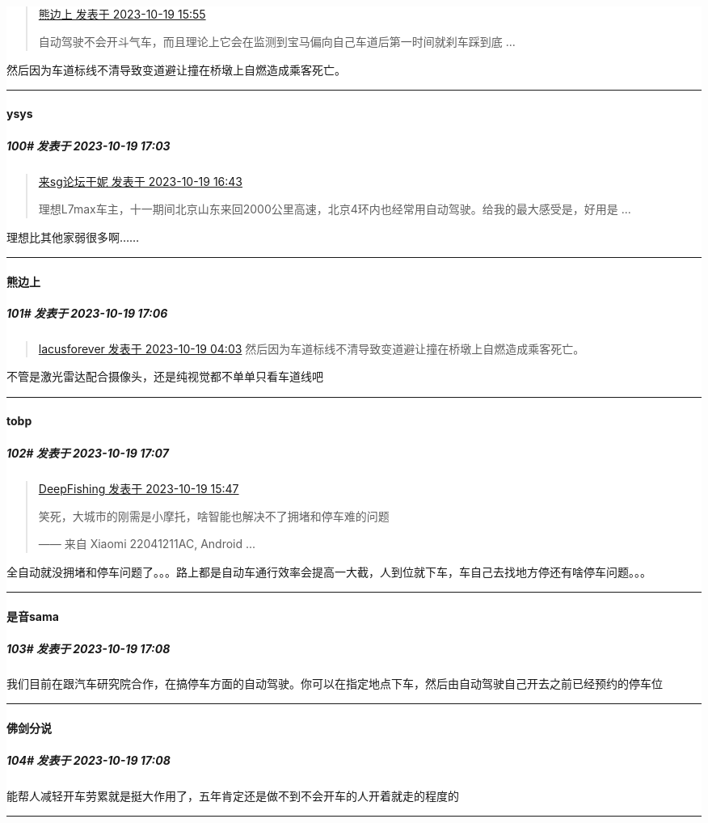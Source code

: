 <blockquote><a href="httphttps://bbs.saraba1st.com/2b/forum.php?mod=redirect&amp;goto=findpost&amp;pid=62764836&amp;ptid=2157276" target="_blank">熊边上 发表于 2023-10-19 15:55</a>

自动驾驶不会开斗气车，而且理论上它会在监测到宝马偏向自己车道后第一时间就刹车踩到底 ...</blockquote>
然后因为车道标线不清导致变道避让撞在桥墩上自燃造成乘客死亡。

*****

####  ysys  
##### 100#       发表于 2023-10-19 17:03

<blockquote><a href="httphttps://bbs.saraba1st.com/2b/forum.php?mod=redirect&amp;goto=findpost&amp;pid=62765532&amp;ptid=2157276" target="_blank">来sg论坛干妮 发表于 2023-10-19 16:43</a>

理想L7max车主，十一期间北京山东来回2000公里高速，北京4环内也经常用自动驾驶。给我的最大感受是，好用是 ...</blockquote>
理想比其他家弱很多啊……


*****

####  熊边上  
##### 101#       发表于 2023-10-19 17:06

<blockquote><a href="httphttps://bbs.saraba1st.com/2b/forum.php?mod=redirect&amp;goto=findpost&amp;pid=62765798&amp;ptid=2157276" target="_blank">lacusforever 发表于 2023-10-19 04:03</a>
然后因为车道标线不清导致变道避让撞在桥墩上自燃造成乘客死亡。</blockquote>
不管是激光雷达配合摄像头，还是纯视觉都不单单只看车道线吧

*****

####  tobp  
##### 102#       发表于 2023-10-19 17:07

<blockquote><a href="httphttps://bbs.saraba1st.com/2b/forum.php?mod=redirect&amp;goto=findpost&amp;pid=62764725&amp;ptid=2157276" target="_blank">DeepFishing 发表于 2023-10-19 15:47</a>

笑死，大城市的刚需是小摩托，啥智能也解决不了拥堵和停车难的问题

—— 来自 Xiaomi 22041211AC, Android ...</blockquote>
全自动就没拥堵和停车问题了。。。路上都是自动车通行效率会提高一大截，人到位就下车，车自己去找地方停还有啥停车问题。。。

*****

####  是音sama  
##### 103#       发表于 2023-10-19 17:08

我们目前在跟汽车研究院合作，在搞停车方面的自动驾驶。你可以在指定地点下车，然后由自动驾驶自己开去之前已经预约的停车位

*****

####  佛剑分说  
##### 104#       发表于 2023-10-19 17:08

能帮人减轻开车劳累就是挺大作用了，五年肯定还是做不到不会开车的人开着就走的程度的

*****
